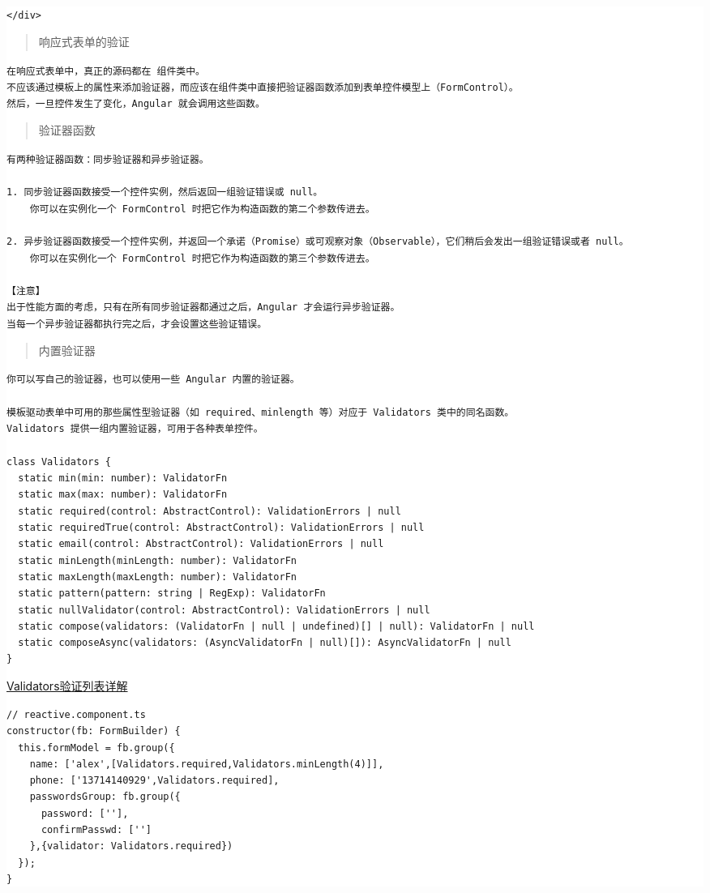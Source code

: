 	</div>

> 响应式表单的验证

	在响应式表单中，真正的源码都在 组件类中。
	不应该通过模板上的属性来添加验证器，而应该在组件类中直接把验证器函数添加到表单控件模型上（FormControl）。
	然后，一旦控件发生了变化，Angular 就会调用这些函数。

> 验证器函数

	有两种验证器函数：同步验证器和异步验证器。

	1. 同步验证器函数接受一个控件实例，然后返回一组验证错误或 null。
		你可以在实例化一个 FormControl 时把它作为构造函数的第二个参数传进去。

	2. 异步验证器函数接受一个控件实例，并返回一个承诺（Promise）或可观察对象（Observable），它们稍后会发出一组验证错误或者 null。
		你可以在实例化一个 FormControl 时把它作为构造函数的第三个参数传进去。

	【注意】
	出于性能方面的考虑，只有在所有同步验证器都通过之后，Angular 才会运行异步验证器。
	当每一个异步验证器都执行完之后，才会设置这些验证错误。

> 内置验证器

	你可以写自己的验证器，也可以使用一些 Angular 内置的验证器。

	模板驱动表单中可用的那些属性型验证器（如 required、minlength 等）对应于 Validators 类中的同名函数。
	Validators 提供一组内置验证器，可用于各种表单控件。

	class Validators {
	  static min(min: number): ValidatorFn
	  static max(max: number): ValidatorFn
	  static required(control: AbstractControl): ValidationErrors | null
	  static requiredTrue(control: AbstractControl): ValidationErrors | null
	  static email(control: AbstractControl): ValidationErrors | null
	  static minLength(minLength: number): ValidatorFn
	  static maxLength(maxLength: number): ValidatorFn
	  static pattern(pattern: string | RegExp): ValidatorFn
	  static nullValidator(control: AbstractControl): ValidationErrors | null
	  static compose(validators: (ValidatorFn | null | undefined)[] | null): ValidatorFn | null
	  static composeAsync(validators: (AsyncValidatorFn | null)[]): AsyncValidatorFn | null
	}

[Validators验证列表详解](https://www.angular.cn/api/forms/Validators)

	// reactive.component.ts
	constructor(fb: FormBuilder) {
      this.formModel = fb.group({
        name: ['alex',[Validators.required,Validators.minLength(4)]],
        phone: ['13714140929',Validators.required],
        passwordsGroup: fb.group({
          password: [''],
          confirmPasswd: ['']
        },{validator: Validators.required})
      });
	}

